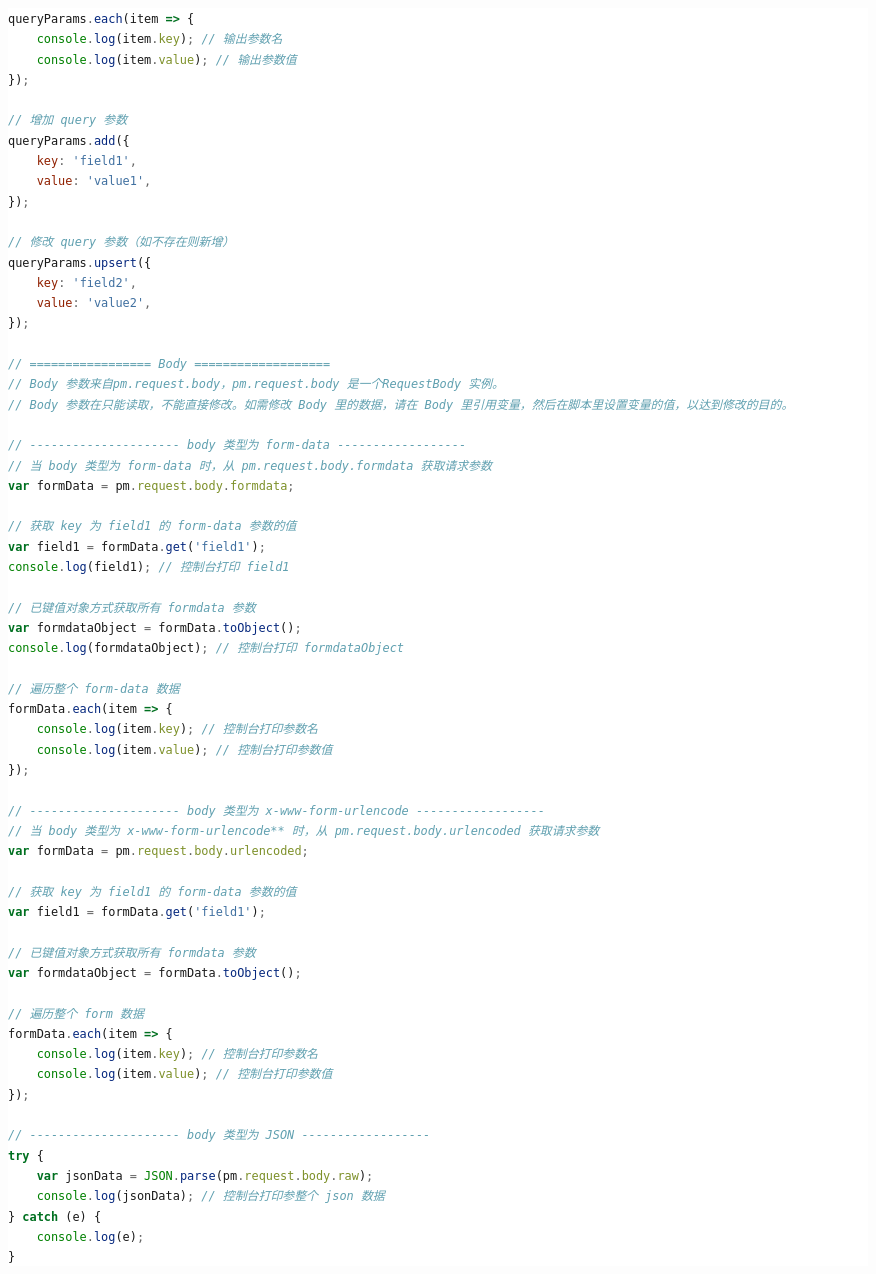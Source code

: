 ```javascript
queryParams.each(item => {
    console.log(item.key); // 输出参数名
    console.log(item.value); // 输出参数值
});

// 增加 query 参数
queryParams.add({
    key: 'field1',
    value: 'value1',
});

// 修改 query 参数（如不存在则新增）
queryParams.upsert({
    key: 'field2',
    value: 'value2',
});

// ================= Body ===================
// Body 参数来自pm.request.body，pm.request.body 是一个RequestBody 实例。
// Body 参数在只能读取，不能直接修改。如需修改 Body 里的数据，请在 Body 里引用变量，然后在脚本里设置变量的值，以达到修改的目的。

// --------------------- body 类型为 form-data ------------------
// 当 body 类型为 form-data 时，从 pm.request.body.formdata 获取请求参数
var formData = pm.request.body.formdata;

// 获取 key 为 field1 的 form-data 参数的值
var field1 = formData.get('field1');
console.log(field1); // 控制台打印 field1

// 已键值对象方式获取所有 formdata 参数
var formdataObject = formData.toObject();
console.log(formdataObject); // 控制台打印 formdataObject

// 遍历整个 form-data 数据
formData.each(item => {
    console.log(item.key); // 控制台打印参数名
    console.log(item.value); // 控制台打印参数值
});

// --------------------- body 类型为 x-www-form-urlencode ------------------
// 当 body 类型为 x-www-form-urlencode** 时，从 pm.request.body.urlencoded 获取请求参数
var formData = pm.request.body.urlencoded;

// 获取 key 为 field1 的 form-data 参数的值
var field1 = formData.get('field1');

// 已键值对象方式获取所有 formdata 参数
var formdataObject = formData.toObject();

// 遍历整个 form 数据
formData.each(item => {
    console.log(item.key); // 控制台打印参数名
    console.log(item.value); // 控制台打印参数值
});

// --------------------- body 类型为 JSON ------------------
try {
    var jsonData = JSON.parse(pm.request.body.raw);
    console.log(jsonData); // 控制台打印参整个 json 数据
} catch (e) {
    console.log(e);
}

```